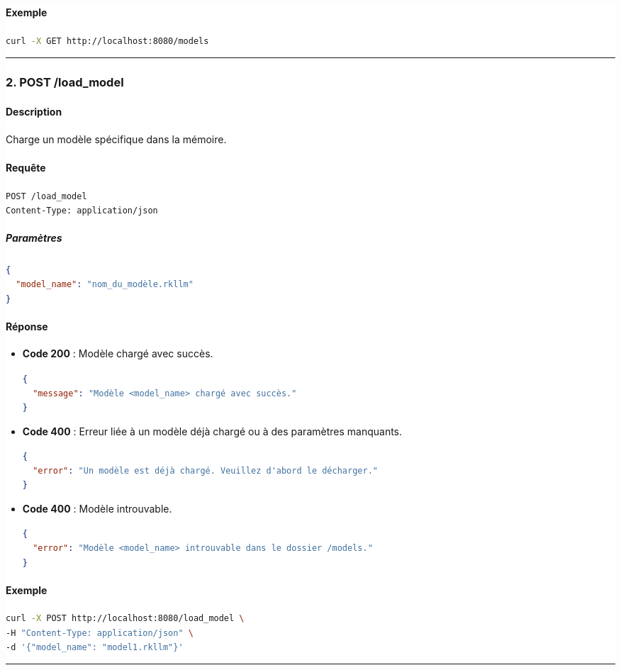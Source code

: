 #### **Exemple**
```bash
curl -X GET http://localhost:8080/models
```

---

### **2. POST /load_model**
#### **Description**
Charge un modèle spécifique dans la mémoire.

#### **Requête**
```http
POST /load_model
Content-Type: application/json
```

##### **Paramètres**
```json
{
  "model_name": "nom_du_modèle.rkllm"
}
```

#### **Réponse**
- **Code 200** : Modèle chargé avec succès.
  ```json
  {
    "message": "Modèle <model_name> chargé avec succès."
  }
  ```

- **Code 400** : Erreur liée à un modèle déjà chargé ou à des paramètres manquants.
  ```json
  {
    "error": "Un modèle est déjà chargé. Veuillez d'abord le décharger."
  }
  ```

- **Code 400** : Modèle introuvable.
  ```json
  {
    "error": "Modèle <model_name> introuvable dans le dossier /models."
  }
  ```

#### **Exemple**
```bash
curl -X POST http://localhost:8080/load_model \
-H "Content-Type: application/json" \
-d '{"model_name": "model1.rkllm"}'
```

---
